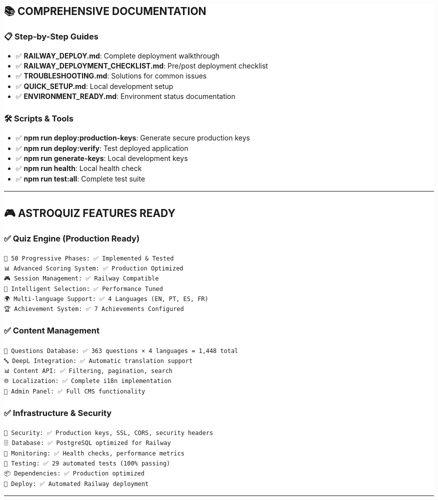 
## 📚 **COMPREHENSIVE DOCUMENTATION**

### 📋 **Step-by-Step Guides**
- ✅ **RAILWAY_DEPLOY.md**: Complete deployment walkthrough
- ✅ **RAILWAY_DEPLOYMENT_CHECKLIST.md**: Pre/post deployment checklist
- ✅ **TROUBLESHOOTING.md**: Solutions for common issues
- ✅ **QUICK_SETUP.md**: Local development setup
- ✅ **ENVIRONMENT_READY.md**: Environment status documentation

### 🛠️ **Scripts & Tools**
- ✅ **npm run deploy:production-keys**: Generate secure production keys
- ✅ **npm run deploy:verify**: Test deployed application
- ✅ **npm run generate-keys**: Local development keys
- ✅ **npm run health**: Local health check
- ✅ **npm run test:all**: Complete test suite

---

## 🎮 **ASTROQUIZ FEATURES READY**

### ✅ **Quiz Engine (Production Ready)**
```
🎯 50 Progressive Phases: ✅ Implemented & Tested
📊 Advanced Scoring System: ✅ Production Optimized  
🎮 Session Management: ✅ Railway Compatible
🧠 Intelligent Selection: ✅ Performance Tuned
🌍 Multi-language Support: ✅ 4 Languages (EN, PT, ES, FR)
🏆 Achievement System: ✅ 7 Achievements Configured
```

### ✅ **Content Management**
```
📝 Questions Database: ✅ 363 questions × 4 languages = 1,448 total
🔤 DeepL Integration: ✅ Automatic translation support
📊 Content API: ✅ Filtering, pagination, search
🌐 Localization: ✅ Complete i18n implementation
🔧 Admin Panel: ✅ Full CMS functionality
```

### ✅ **Infrastructure & Security**
```
🔐 Security: ✅ Production keys, SSL, CORS, security headers
🗄️ Database: ✅ PostgreSQL optimized for Railway
🏥 Monitoring: ✅ Health checks, performance metrics
🧪 Testing: ✅ 29 automated tests (100% passing)
📦 Dependencies: ✅ Production optimized
🚀 Deploy: ✅ Automated Railway deployment
```

---